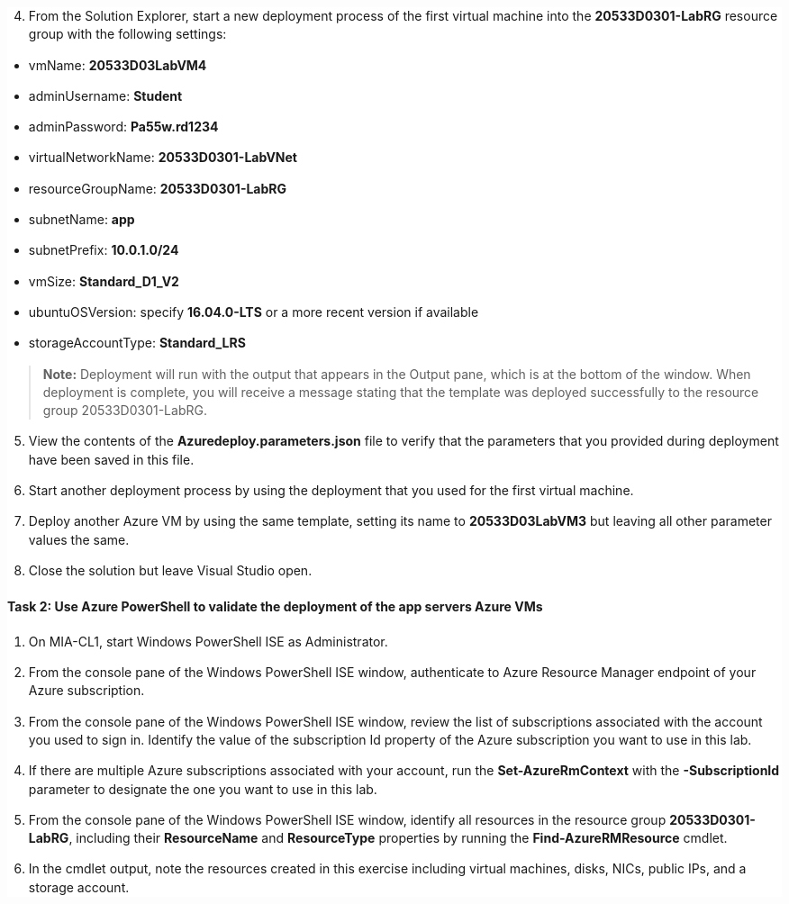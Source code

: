 4. From the Solution Explorer, start a new deployment process of the first virtual machine into the **20533D0301-LabRG** resource group with the following settings: 

  - vmName: **20533D03LabVM4**

  - adminUsername: **Student**

  - adminPassword: **Pa55w.rd1234**

  - virtualNetworkName: **20533D0301-LabVNet**

  - resourceGroupName: **20533D0301-LabRG**

  - subnetName: **app**

  - subnetPrefix: **10.0.1.0/24**

  - vmSize: **Standard_D1_V2**

  - ubuntuOSVersion: specify **16.04.0-LTS** or a more recent version if available

  - storageAccountType: **Standard_LRS**

> **Note:** Deployment will run with the output that appears in the Output pane, which is at the bottom of the window. When deployment is complete, you will receive a message stating that the template was deployed successfully to the resource group 20533D0301-LabRG.

5. View the contents of the **Azuredeploy.parameters.json** file to verify that the parameters that you provided during deployment have been saved in this file.

6. Start another deployment process by using the deployment that you used for the first virtual machine. 

7. Deploy another Azure VM by using the same template, setting its name to **20533D03LabVM3** but leaving all other parameter values the same.

8. Close the solution but leave Visual Studio open.



#### Task 2: Use Azure PowerShell to validate the deployment of the app servers Azure VMs
  
1. On MIA-CL1, start Windows PowerShell ISE as Administrator.

2. From the console pane of the Windows PowerShell ISE window, authenticate to Azure Resource Manager endpoint of your Azure subscription. 

3. From the console pane of the Windows PowerShell ISE window, review the list of subscriptions associated with the account you used to sign in. Identify the value of the subscription Id property of the Azure subscription you want to use in this lab. 

4. If there are multiple Azure subscriptions associated with your account, run the **Set-AzureRmContext** with the **-SubscriptionId** parameter to designate the one you want to use in this lab. 

5. From the console pane of the Windows PowerShell ISE window, identify all resources in the resource group **20533D0301-LabRG**, including their **ResourceName** and **ResourceType** properties by running the **Find-AzureRMResource** cmdlet. 

6. In the cmdlet output, note the resources created in this exercise including virtual machines, disks, NICs, public IPs, and a storage account.
